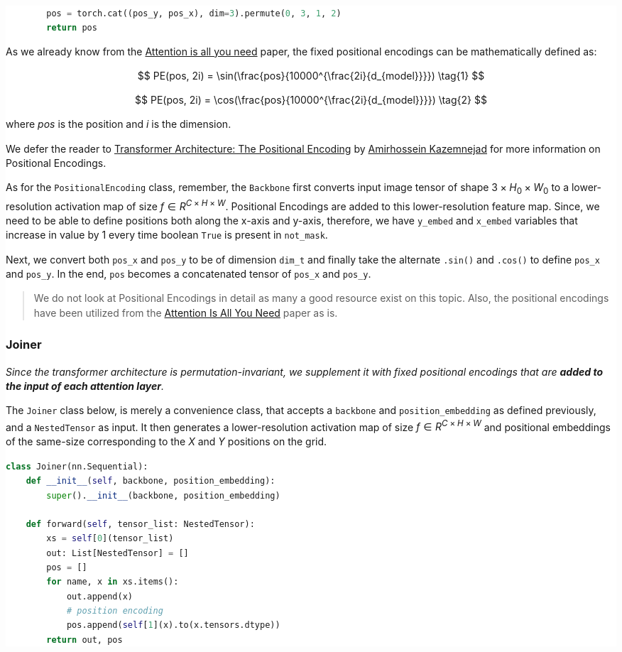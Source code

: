 ```python 
        pos = torch.cat((pos_y, pos_x), dim=3).permute(0, 3, 1, 2)
        return pos
```

As we already know from the [Attention is all you need](https://arxiv.org/abs/1706.03762) paper, the fixed positional encodings can be mathematically defined as: 

$$ 
PE(pos, 2i) = \sin(\frac{pos}{10000^{\frac{2i}{d_{model}}}}) \tag{1}
$$

$$ 
PE(pos, 2i) = \cos(\frac{pos}{10000^{\frac{2i}{d_{model}}}}) \tag{2}
$$

where $pos$ is the position and $i$ is the dimension.

We defer the reader to [Transformer Architecture: The Positional Encoding](https://kazemnejad.com/blog/transformer_architecture_positional_encoding/) by [Amirhossein Kazemnejad](https://kazemnejad.com/about) for more information on Positional Encodings.

As for the `PositionalEncoding` class, remember, the `Backbone` first converts input image tensor of shape $3×H_0×W_0$  to a lower-resolution activation map of size $f ∈ R^{C×H×W}$. Positional Encodings are added to this lower-resolution feature map. Since, we need to be able to define positions both along the x-axis and y-axis, therefore, we have `y_embed` and `x_embed` variables that increase in value by 1 every time boolean `True` is present in `not_mask`. 

Next, we convert both `pos_x` and `pos_y` to be of dimension `dim_t` and finally take the alternate `.sin()` and `.cos()` to define `pos_x` and `pos_y`. In the end, `pos` becomes a concatenated tensor of `pos_x` and `pos_y`.

> We do not look at Positional Encodings in detail as many a good resource exist on this topic. Also, the positional encodings have been utilized from the [Attention Is All You Need](https://arxiv.org/abs/1706.03762) paper as is. 

### Joiner 
*Since the transformer architecture is permutation-invariant, we supplement it with fixed positional encodings that are **added to the input of each attention layer**.*

The `Joiner` class below, is merely a convenience class, that accepts a `backbone` and `position_embedding` as defined previously, and a `NestedTensor` as input. It then generates a lower-resolution activation map of size $f ∈ R^{C×H×W}$ and positional embeddings of the same-size corresponding to the $X$ and $Y$ positions on the grid. 

```python
class Joiner(nn.Sequential):
    def __init__(self, backbone, position_embedding):
        super().__init__(backbone, position_embedding)

    def forward(self, tensor_list: NestedTensor):
        xs = self[0](tensor_list)
        out: List[NestedTensor] = []
        pos = []
        for name, x in xs.items():
            out.append(x)
            # position encoding
            pos.append(self[1](x).to(x.tensors.dtype))
        return out, pos
```
